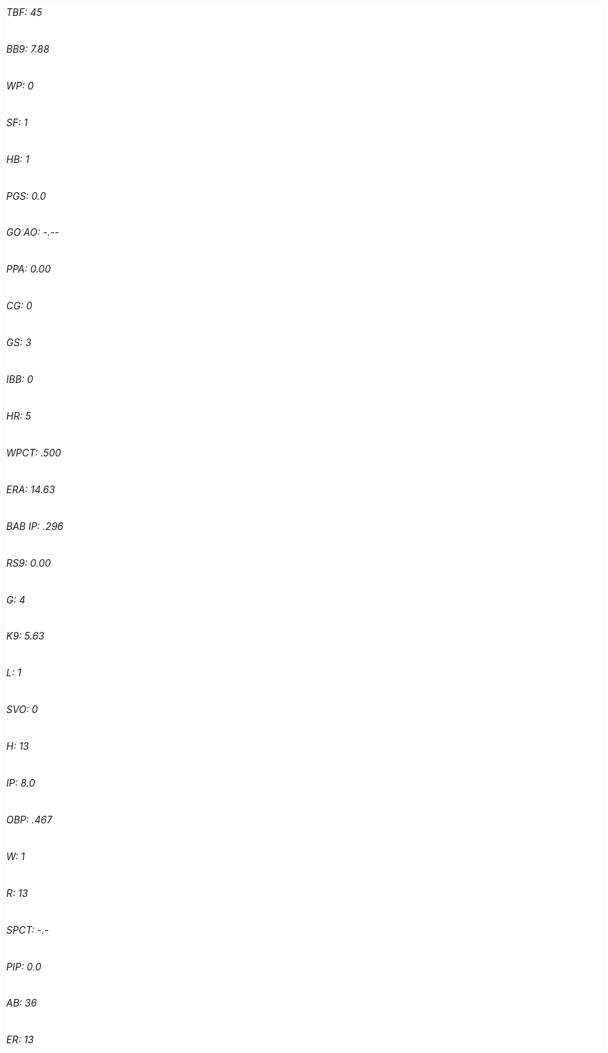 ###### TBF: 45
###### BB9: 7.88
###### WP: 0
###### SF: 1
###### HB: 1
###### PGS: 0.0
###### GO AO: -.--
###### PPA: 0.00
###### CG: 0
###### GS: 3
###### IBB: 0
###### HR: 5
###### WPCT: .500
###### ERA: 14.63
###### BAB IP: .296
###### RS9: 0.00
###### G: 4
###### K9: 5.63
###### L: 1
###### SVO: 0
###### H: 13
###### IP: 8.0
###### OBP: .467
###### W: 1
###### R: 13
###### SPCT: -.-
###### PIP: 0.0
###### AB: 36
###### ER: 13